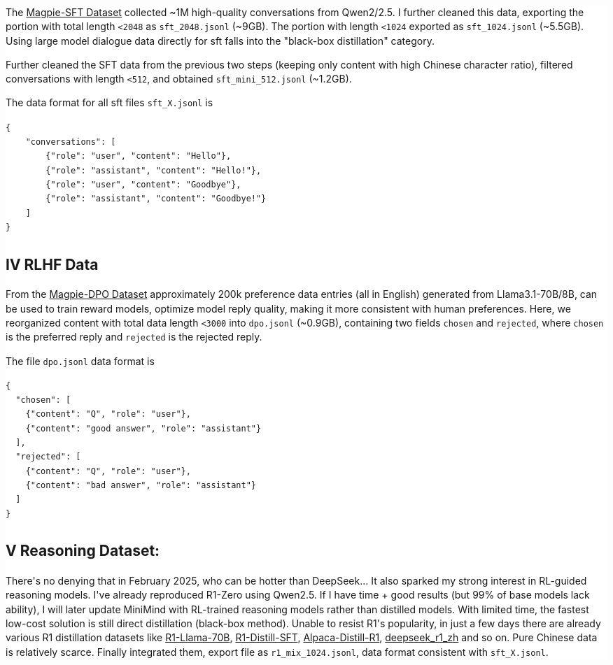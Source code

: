 The [Magpie-SFT Dataset](https://www.modelscope.cn/organization/Magpie-Align)
collected ~1M high-quality conversations from Qwen2/2.5. I further cleaned this data, exporting the portion with total length `<2048` as `sft_2048.jsonl` (~9GB).
The portion with length `<1024` exported as `sft_1024.jsonl` (~5.5GB). Using large model dialogue data directly for sft falls into the "black-box distillation" category.

Further cleaned the SFT data from the previous two steps (keeping only content with high Chinese character ratio), filtered conversations with length `<512`, and obtained `sft_mini_512.jsonl` (~1.2GB).

The data format for all sft files `sft_X.jsonl` is

```text
{
    "conversations": [
        {"role": "user", "content": "Hello"},
        {"role": "assistant", "content": "Hello!"},
        {"role": "user", "content": "Goodbye"},
        {"role": "assistant", "content": "Goodbye!"}
    ]
}
```

## Ⅳ RLHF Data

From the [Magpie-DPO Dataset](https://www.modelscope.cn/datasets/Magpie-Align/MagpieLM-DPO-Data-v0.1)
approximately 200k preference data entries (all in English) generated from Llama3.1-70B/8B, can be used to train reward models, optimize model reply quality, making it more consistent with human preferences.
Here, we reorganized content with total data length `<3000` into `dpo.jsonl` (~0.9GB), containing two fields `chosen` and `rejected`, where `chosen`
is the preferred reply and `rejected` is the rejected reply.

The file `dpo.jsonl` data format is

```text
{
  "chosen": [
    {"content": "Q", "role": "user"}, 
    {"content": "good answer", "role": "assistant"}
  ], 
  "rejected": [
    {"content": "Q", "role": "user"}, 
    {"content": "bad answer", "role": "assistant"}
  ]
}
```

## Ⅴ Reasoning Dataset:

There's no denying that in February 2025, who can be hotter than DeepSeek...
It also sparked my strong interest in RL-guided reasoning models. I've already reproduced R1-Zero using Qwen2.5.
If I have time + good results (but 99% of base models lack ability), I will later update MiniMind with RL-trained reasoning models rather than distilled models.
With limited time, the fastest low-cost solution is still direct distillation (black-box method).
Unable to resist R1's popularity, in just a few days there are already various R1 distillation datasets like [R1-Llama-70B](https://www.modelscope.cn/datasets/Magpie-Align/Magpie-Reasoning-V2-250K-CoT-Deepseek-R1-Llama-70B), [R1-Distill-SFT](https://www.modelscope.cn/datasets/AI-ModelScope/R1-Distill-SFT),
[Alpaca-Distill-R1](https://huggingface.co/datasets/shareAI/Alpaca-Distill-R1-ZH),
[deepseek_r1_zh](https://huggingface.co/datasets/jinliuxi/deepseek_r1_zh) and so on. Pure Chinese data is relatively scarce.
Finally integrated them, export file as `r1_mix_1024.jsonl`, data format consistent with `sft_X.jsonl`.
